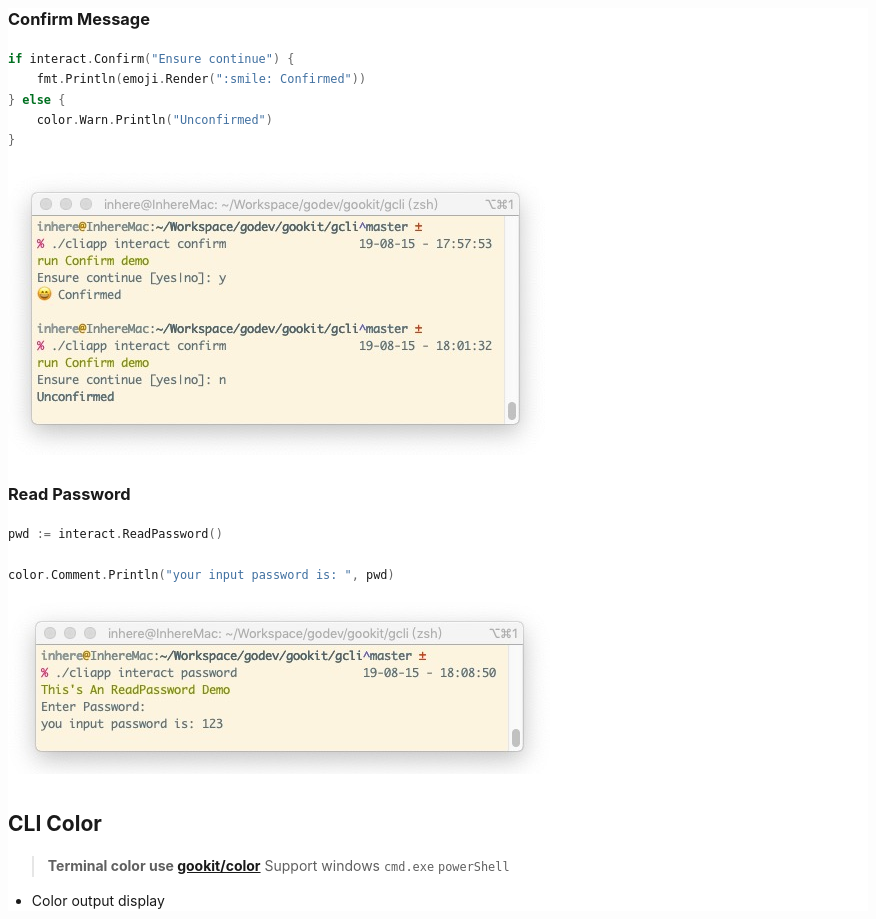 ### Confirm Message

```go
if interact.Confirm("Ensure continue") {
    fmt.Println(emoji.Render(":smile: Confirmed"))
} else {
    color.Warn.Println("Unconfirmed")
}
```

![interact-confirm](_examples/images/interact/confirm.jpg)

### Read Password

```go
pwd := interact.ReadPassword()

color.Comment.Println("your input password is: ", pwd)
```

![interact-passwd](_examples/images/interact/passwd.jpg)

## CLI Color

> **Terminal color use [gookit/color](https://github.com/gookit/color)** Support windows `cmd.exe` `powerShell`

- Color output display
